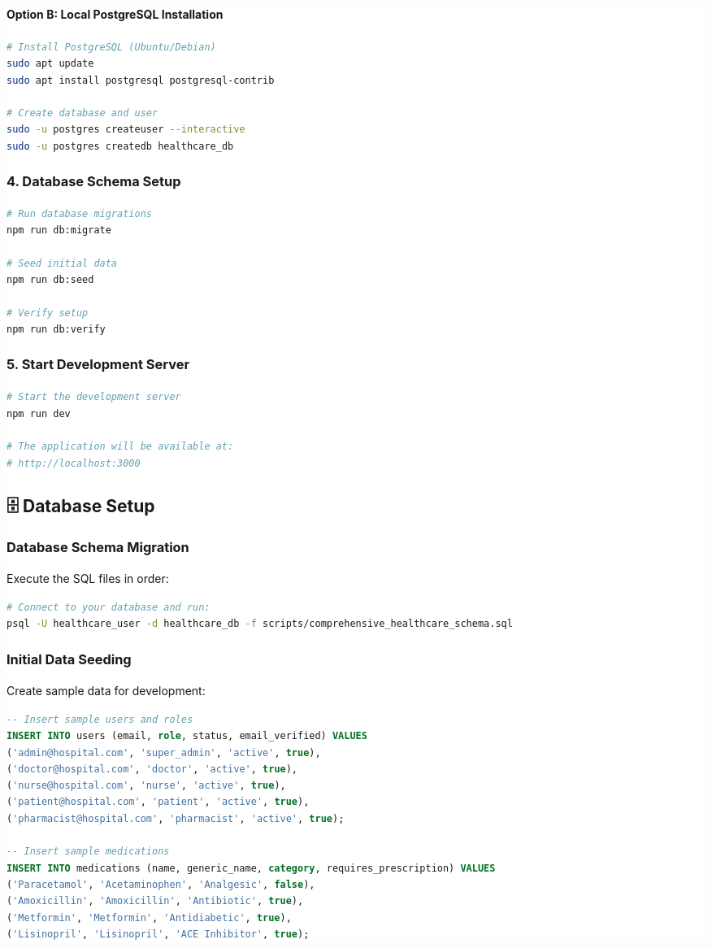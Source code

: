 #### Option B: Local PostgreSQL Installation

```bash
# Install PostgreSQL (Ubuntu/Debian)
sudo apt update
sudo apt install postgresql postgresql-contrib

# Create database and user
sudo -u postgres createuser --interactive
sudo -u postgres createdb healthcare_db
```

### 4. Database Schema Setup

```bash
# Run database migrations
npm run db:migrate

# Seed initial data
npm run db:seed

# Verify setup
npm run db:verify
```

### 5. Start Development Server

```bash
# Start the development server
npm run dev

# The application will be available at:
# http://localhost:3000
```

## 🗄️ Database Setup

### Database Schema Migration

Execute the SQL files in order:

```bash
# Connect to your database and run:
psql -U healthcare_user -d healthcare_db -f scripts/comprehensive_healthcare_schema.sql
```

### Initial Data Seeding

Create sample data for development:

```sql
-- Insert sample users and roles
INSERT INTO users (email, role, status, email_verified) VALUES
('admin@hospital.com', 'super_admin', 'active', true),
('doctor@hospital.com', 'doctor', 'active', true),
('nurse@hospital.com', 'nurse', 'active', true),
('patient@hospital.com', 'patient', 'active', true),
('pharmacist@hospital.com', 'pharmacist', 'active', true);

-- Insert sample medications
INSERT INTO medications (name, generic_name, category, requires_prescription) VALUES
('Paracetamol', 'Acetaminophen', 'Analgesic', false),
('Amoxicillin', 'Amoxicillin', 'Antibiotic', true),
('Metformin', 'Metformin', 'Antidiabetic', true),
('Lisinopril', 'Lisinopril', 'ACE Inhibitor', true);

```